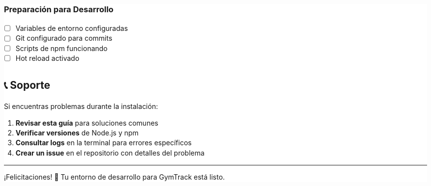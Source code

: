 ### Preparación para Desarrollo
- [ ] Variables de entorno configuradas
- [ ] Git configurado para commits
- [ ] Scripts de npm funcionando
- [ ] Hot reload activado

## 📞 Soporte

Si encuentras problemas durante la instalación:

1. **Revisar esta guía** para soluciones comunes
2. **Verificar versiones** de Node.js y npm
3. **Consultar logs** en la terminal para errores específicos
4. **Crear un issue** en el repositorio con detalles del problema

---

¡Felicitaciones! 🎉 Tu entorno de desarrollo para GymTrack está listo.
